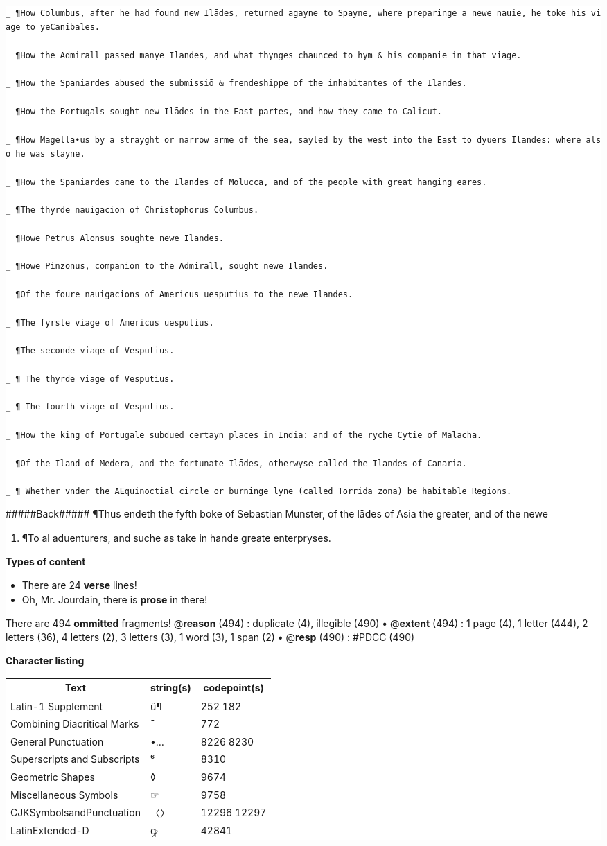     _ ¶How Columbus, after he had found new Ilādes, returned agayne to Spayne, where preparinge a newe nauie, he toke his viage to yeCanibales.

    _ ¶How the Admirall passed manye Ilandes, and what thynges chaunced to hym & his companie in that viage.

    _ ¶How the Spaniardes abused the submissiō & frendeshippe of the inhabitantes of the Ilandes.

    _ ¶How the Portugals sought new Ilādes in the East partes, and how they came to Calicut.

    _ ¶How Magella•us by a strayght or narrow arme of the sea, sayled by the west into the East to dyuers Ilandes: where also he was slayne.

    _ ¶How the Spaniardes came to the Ilandes of Molucca, and of the people with great hanging eares.

    _ ¶The thyrde nauigacion of Christophorus Columbus.

    _ ¶Howe Petrus Alonsus soughte newe Ilandes.

    _ ¶Howe Pinzonus, companion to the Admirall, sought newe Ilandes.

    _ ¶Of the foure nauigacions of Americus uesputius to the newe Ilandes.

    _ ¶The fyrste viage of Americus uesputius.

    _ ¶The seconde viage of Vesputius.

    _ ¶ The thyrde viage of Vesputius.

    _ ¶ The fourth viage of Vesputius.

    _ ¶How the king of Portugale subdued certayn places in India: and of the ryche Cytie of Malacha.

    _ ¶Of the Iland of Medera, and the fortunate Ilādes, otherwyse called the Ilandes of Canaria.

    _ ¶ Whether vnder the AEquinoctial circle or burninge lyne (called Torrida zona) be habitable Regions.

#####Back#####
¶Thus endeth the fyfth boke of Sebastian Munster, of the lādes of Asia the greater, and of the newe
1. ¶To al aduenturers, and suche as take in hande greate enterpryses.

**Types of content**

  * There are 24 **verse** lines!
  * Oh, Mr. Jourdain, there is **prose** in there!

There are 494 **ommitted** fragments! 
 @__reason__ (494) : duplicate (4), illegible (490)  •  @__extent__ (494) : 1 page (4), 1 letter (444), 2 letters (36), 4 letters (2), 3 letters (3), 1 word (3), 1 span (2)  •  @__resp__ (490) : #PDCC (490)

**Character listing**


|Text|string(s)|codepoint(s)|
|---|---|---|
|Latin-1 Supplement|ü¶|252 182|
|Combining             Diacritical Marks|̄|772|
|General Punctuation|•…|8226 8230|
|Superscripts             and Subscripts|⁶|8310|
|Geometric Shapes|◊|9674|
|Miscellaneous Symbols|☞|9758|
|CJKSymbolsandPunctuation|〈〉|12296 12297|
|LatinExtended-D|ꝙ|42841|
